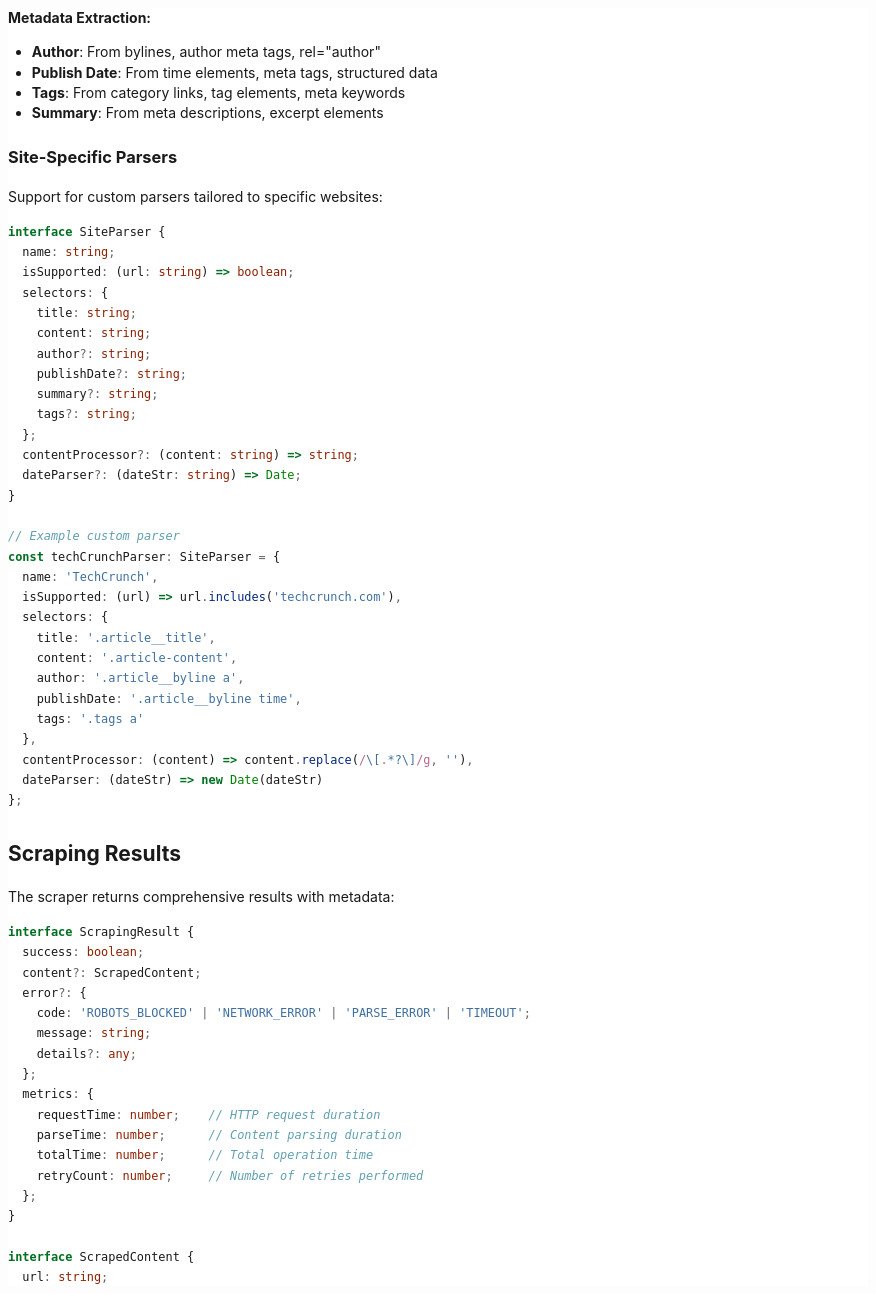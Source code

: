 **Metadata Extraction:**
- **Author**: From bylines, author meta tags, rel="author"
- **Publish Date**: From time elements, meta tags, structured data
- **Tags**: From category links, tag elements, meta keywords
- **Summary**: From meta descriptions, excerpt elements

### Site-Specific Parsers

Support for custom parsers tailored to specific websites:

```typescript
interface SiteParser {
  name: string;
  isSupported: (url: string) => boolean;
  selectors: {
    title: string;
    content: string;
    author?: string;
    publishDate?: string;
    summary?: string;
    tags?: string;
  };
  contentProcessor?: (content: string) => string;
  dateParser?: (dateStr: string) => Date;
}

// Example custom parser
const techCrunchParser: SiteParser = {
  name: 'TechCrunch',
  isSupported: (url) => url.includes('techcrunch.com'),
  selectors: {
    title: '.article__title',
    content: '.article-content',
    author: '.article__byline a',
    publishDate: '.article__byline time',
    tags: '.tags a'
  },
  contentProcessor: (content) => content.replace(/\[.*?\]/g, ''),
  dateParser: (dateStr) => new Date(dateStr)
};
```

## Scraping Results

The scraper returns comprehensive results with metadata:

```typescript
interface ScrapingResult {
  success: boolean;
  content?: ScrapedContent;
  error?: {
    code: 'ROBOTS_BLOCKED' | 'NETWORK_ERROR' | 'PARSE_ERROR' | 'TIMEOUT';
    message: string;
    details?: any;
  };
  metrics: {
    requestTime: number;    // HTTP request duration
    parseTime: number;      // Content parsing duration  
    totalTime: number;      // Total operation time
    retryCount: number;     // Number of retries performed
  };
}

interface ScrapedContent {
  url: string;
```